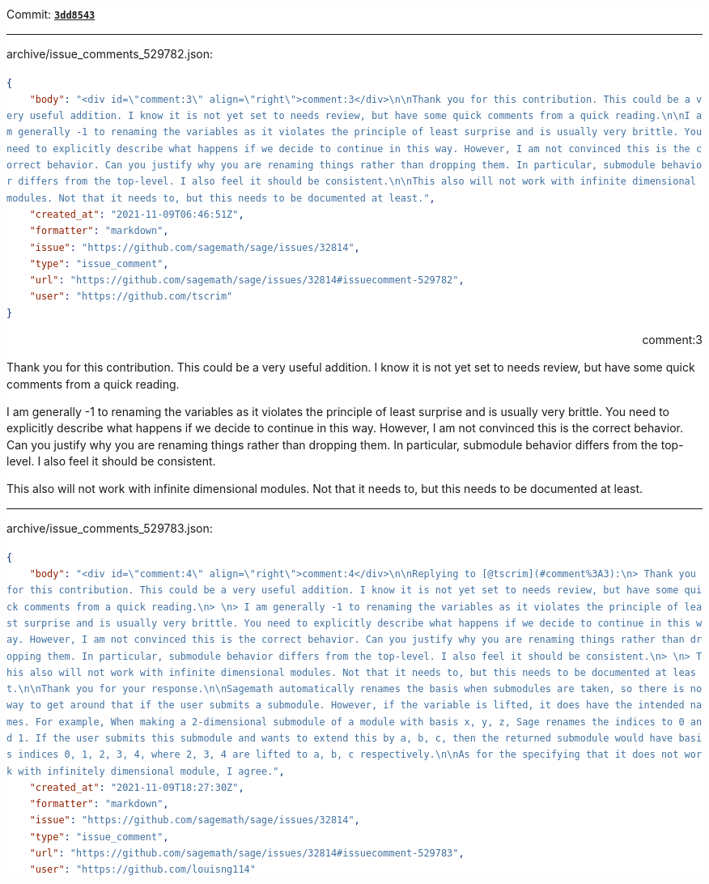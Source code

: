 Commit: **[`3dd8543`](https://github.com/sagemath/sagetrac-mirror/commit/3dd8543434b5325305cd2edfe6f9d4e3dfd46189)**



---

archive/issue_comments_529782.json:
```json
{
    "body": "<div id=\"comment:3\" align=\"right\">comment:3</div>\n\nThank you for this contribution. This could be a very useful addition. I know it is not yet set to needs review, but have some quick comments from a quick reading.\n\nI am generally -1 to renaming the variables as it violates the principle of least surprise and is usually very brittle. You need to explicitly describe what happens if we decide to continue in this way. However, I am not convinced this is the correct behavior. Can you justify why you are renaming things rather than dropping them. In particular, submodule behavior differs from the top-level. I also feel it should be consistent.\n\nThis also will not work with infinite dimensional modules. Not that it needs to, but this needs to be documented at least.",
    "created_at": "2021-11-09T06:46:51Z",
    "formatter": "markdown",
    "issue": "https://github.com/sagemath/sage/issues/32814",
    "type": "issue_comment",
    "url": "https://github.com/sagemath/sage/issues/32814#issuecomment-529782",
    "user": "https://github.com/tscrim"
}
```

<div id="comment:3" align="right">comment:3</div>

Thank you for this contribution. This could be a very useful addition. I know it is not yet set to needs review, but have some quick comments from a quick reading.

I am generally -1 to renaming the variables as it violates the principle of least surprise and is usually very brittle. You need to explicitly describe what happens if we decide to continue in this way. However, I am not convinced this is the correct behavior. Can you justify why you are renaming things rather than dropping them. In particular, submodule behavior differs from the top-level. I also feel it should be consistent.

This also will not work with infinite dimensional modules. Not that it needs to, but this needs to be documented at least.



---

archive/issue_comments_529783.json:
```json
{
    "body": "<div id=\"comment:4\" align=\"right\">comment:4</div>\n\nReplying to [@tscrim](#comment%3A3):\n> Thank you for this contribution. This could be a very useful addition. I know it is not yet set to needs review, but have some quick comments from a quick reading.\n> \n> I am generally -1 to renaming the variables as it violates the principle of least surprise and is usually very brittle. You need to explicitly describe what happens if we decide to continue in this way. However, I am not convinced this is the correct behavior. Can you justify why you are renaming things rather than dropping them. In particular, submodule behavior differs from the top-level. I also feel it should be consistent.\n> \n> This also will not work with infinite dimensional modules. Not that it needs to, but this needs to be documented at least.\n\nThank you for your response.\n\nSagemath automatically renames the basis when submodules are taken, so there is no way to get around that if the user submits a submodule. However, if the variable is lifted, it does have the intended names. For example, When making a 2-dimensional submodule of a module with basis x, y, z, Sage renames the indices to 0 and 1. If the user submits this submodule and wants to extend this by a, b, c, then the returned submodule would have basis indices 0, 1, 2, 3, 4, where 2, 3, 4 are lifted to a, b, c respectively.\n\nAs for the specifying that it does not work with infinitely dimensional module, I agree.",
    "created_at": "2021-11-09T18:27:30Z",
    "formatter": "markdown",
    "issue": "https://github.com/sagemath/sage/issues/32814",
    "type": "issue_comment",
    "url": "https://github.com/sagemath/sage/issues/32814#issuecomment-529783",
    "user": "https://github.com/louisng114"
```